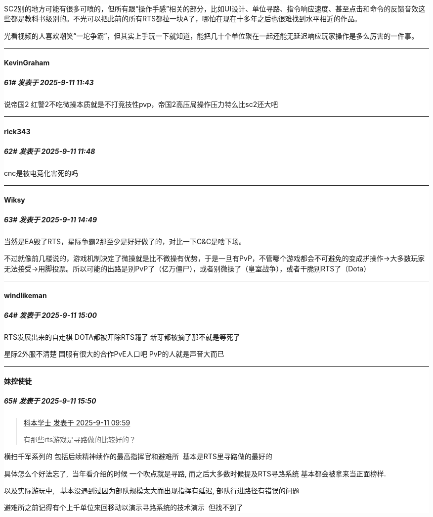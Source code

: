 SC2别的地方可能有很多可喷的，但所有跟“操作手感”相关的部分，比如UI设计、单位寻路、指令响应速度、甚至点击和命令的反馈音效这些都是教科书级别的。不光可以把此前的所有RTS都拉一块A了，哪怕在现在十多年之后也很难找到水平相近的作品。

光看视频的人喜欢嘲笑“一坨争霸”，但其实上手玩一下就知道，能把几十个单位聚在一起还能无延迟响应玩家操作是多么厉害的一件事。


*****

####  KevinGraham  
##### 61#       发表于 2025-9-11 11:43

说帝国2 红警2不吃微操本质就是不打竞技性pvp，帝国2高压局操作压力特么比sc2还大吧


*****

####  rick343  
##### 62#       发表于 2025-9-11 11:48

cnc是被电竞化害死的吗


*****

####  Wiksy  
##### 63#       发表于 2025-9-11 14:49

当然是EA毁了RTS，星际争霸2那至少是好好做了的，对比一下C&amp;C是啥下场。

不过就像前几楼说的，游戏机制决定了微操就是比不微操有优势，于是一旦有PvP，不管哪个游戏都会不可避免的变成拼操作-&gt;大多数玩家无法接受-&gt;用脚投票。所以可能的出路是别PvP了（亿万僵尸），或者别微操了（皇室战争），或者干脆别RTS了（Dota）


*****

####  windlikeman  
##### 64#       发表于 2025-9-11 15:00

RTS发展出来的自走棋 DOTA都被开除RTS籍了 新芽都被摘了那不就是等死了

星际2外服不清楚 国服有很大的合作PvE人口吧 PvP的人就是声音大而已


*****

####  妹控使徒  
##### 65#       发表于 2025-9-11 15:50

<blockquote><a href="httphttps://stage1st.com/2b/forum.php?mod=redirect&amp;goto=findpost&amp;pid=68405723&amp;ptid=2261600" target="_blank">科本学士 发表于 2025-9-11 09:59</a>

有那些rts游戏是寻路做的比较好的？</blockquote>
横扫千军系列的 包括后续精神续作的最高指挥官和避难所  基本是RTS里寻路做的最好的   

具体怎么个好法忘了,  当年看介绍的时候 一个吹点就是寻路, 而之后大多数时候提及RTS寻路系统 基本都会被拿来当正面榜样.

以及实际游玩中,   基本没遇到过因为部队规模太大而出现指挥有延迟, 部队行进路径有错误的问题

避难所之前记得有个上千单位来回移动以演示寻路系统的技术演示  但找不到了
